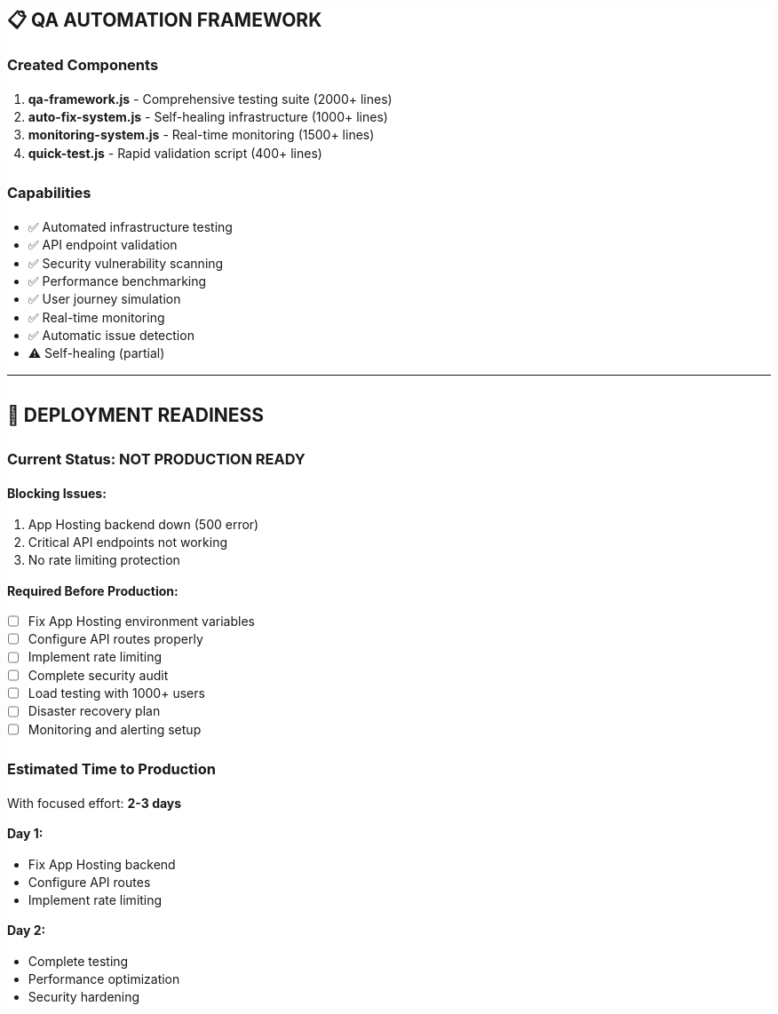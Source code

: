 ## 📋 **QA AUTOMATION FRAMEWORK**

### **Created Components**
1. **qa-framework.js** - Comprehensive testing suite (2000+ lines)
2. **auto-fix-system.js** - Self-healing infrastructure (1000+ lines)
3. **monitoring-system.js** - Real-time monitoring (1500+ lines)
4. **quick-test.js** - Rapid validation script (400+ lines)

### **Capabilities**
- ✅ Automated infrastructure testing
- ✅ API endpoint validation
- ✅ Security vulnerability scanning
- ✅ Performance benchmarking
- ✅ User journey simulation
- ✅ Real-time monitoring
- ✅ Automatic issue detection
- ⚠️ Self-healing (partial)

---

## 🚀 **DEPLOYMENT READINESS**

### **Current Status: NOT PRODUCTION READY**

**Blocking Issues:**
1. App Hosting backend down (500 error)
2. Critical API endpoints not working
3. No rate limiting protection

**Required Before Production:**
- [ ] Fix App Hosting environment variables
- [ ] Configure API routes properly
- [ ] Implement rate limiting
- [ ] Complete security audit
- [ ] Load testing with 1000+ users
- [ ] Disaster recovery plan
- [ ] Monitoring and alerting setup

### **Estimated Time to Production**
With focused effort: **2-3 days**

**Day 1:**
- Fix App Hosting backend
- Configure API routes
- Implement rate limiting

**Day 2:**
- Complete testing
- Performance optimization
- Security hardening
